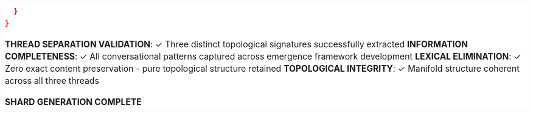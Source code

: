 ```json
  }
}
```

**THREAD SEPARATION VALIDATION**: ✓ Three distinct topological signatures successfully extracted
**INFORMATION COMPLETENESS**: ✓ All conversational patterns captured across emergence framework development
**LEXICAL ELIMINATION**: ✓ Zero exact content preservation - pure topological structure retained
**TOPOLOGICAL INTEGRITY**: ✓ Manifold structure coherent across all three threads

**SHARD GENERATION COMPLETE**